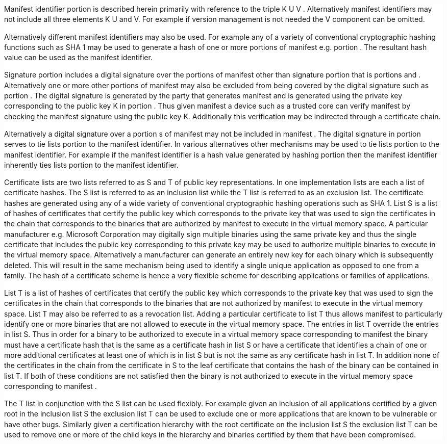 Manifest identifier portion is described herein primarily with reference to the triple K U V . Alternatively manifest identifiers may not include all three elements K U and V. For example if version management is not needed the V component can be omitted.

Alternatively different manifest identifiers may also be used. For example any of a variety of conventional cryptographic hashing functions such as SHA 1 may be used to generate a hash of one or more portions of manifest e.g. portion . The resultant hash value can be used as the manifest identifier.

Signature portion includes a digital signature over the portions of manifest other than signature portion that is portions and . Alternatively one or more other portions of manifest may also be excluded from being covered by the digital signature such as portion . The digital signature is generated by the party that generates manifest and is generated using the private key corresponding to the public key K in portion . Thus given manifest a device such as a trusted core can verify manifest by checking the manifest signature using the public key K. Additionally this verification may be indirected through a certificate chain.

Alternatively a digital signature over a portion s of manifest may not be included in manifest . The digital signature in portion serves to tie lists portion to the manifest identifier. In various alternatives other mechanisms may be used to tie lists portion to the manifest identifier. For example if the manifest identifier is a hash value generated by hashing portion then the manifest identifier inherently ties lists portion to the manifest identifier.

Certificate lists are two lists referred to as S and T of public key representations. In one implementation lists are each a list of certificate hashes. The S list is referred to as an inclusion list while the T list is referred to as an exclusion list. The certificate hashes are generated using any of a wide variety of conventional cryptographic hashing operations such as SHA 1. List S is a list of hashes of certificates that certify the public key which corresponds to the private key that was used to sign the certificates in the chain that corresponds to the binaries that are authorized by manifest to execute in the virtual memory space. A particular manufacturer e.g. Microsoft Corporation may digitally sign multiple binaries using the same private key and thus the single certificate that includes the public key corresponding to this private key may be used to authorize multiple binaries to execute in the virtual memory space. Alternatively a manufacturer can generate an entirely new key for each binary which is subsequently deleted. This will result in the same mechanism being used to identify a single unique application as opposed to one from a family. The hash of a certificate scheme is hence a very flexible scheme for describing applications or families of applications.

List T is a list of hashes of certificates that certify the public key which corresponds to the private key that was used to sign the certificates in the chain that corresponds to the binaries that are not authorized by manifest to execute in the virtual memory space. List T may also be referred to as a revocation list. Adding a particular certificate to list T thus allows manifest to particularly identify one or more binaries that are not allowed to execute in the virtual memory space. The entries in list T override the entries in list S. Thus in order for a binary to be authorized to execute in a virtual memory space corresponding to manifest the binary must have a certificate hash that is the same as a certificate hash in list S or have a certificate that identifies a chain of one or more additional certificates at least one of which is in list S but is not the same as any certificate hash in list T. In addition none of the certificates in the chain from the certificate in S to the leaf certificate that contains the hash of the binary can be contained in list T. If both of these conditions are not satisfied then the binary is not authorized to execute in the virtual memory space corresponding to manifest .

The T list in conjunction with the S list can be used flexibly. For example given an inclusion of all applications certified by a given root in the inclusion list S the exclusion list T can be used to exclude one or more applications that are known to be vulnerable or have other bugs. Similarly given a certification hierarchy with the root certificate on the inclusion list S the exclusion list T can be used to remove one or more of the child keys in the hierarchy and binaries certified by them that have been compromised.
